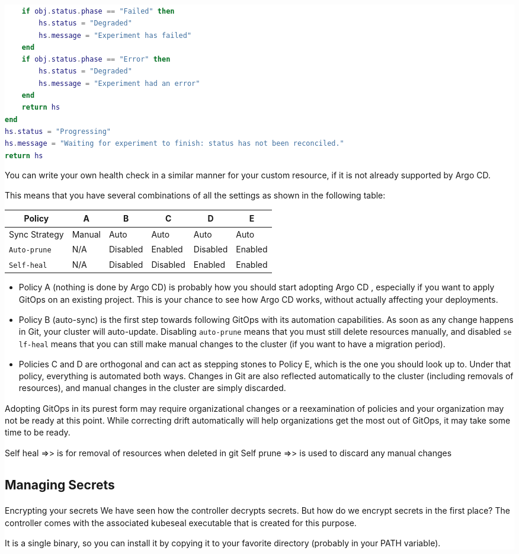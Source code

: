 ```lua
    if obj.status.phase == "Failed" then
        hs.status = "Degraded"
        hs.message = "Experiment has failed"
    end
    if obj.status.phase == "Error" then
        hs.status = "Degraded"
        hs.message = "Experiment had an error"
    end
    return hs
end
hs.status = "Progressing"
hs.message = "Waiting for experiment to finish: status has not been reconciled."
return hs
```
You can write your own health check in a similar manner for your custom resource, if it is not already supported by Argo CD.

This means that you have several combinations of all the settings as shown in the following table:

Policy | A | B | C | D | E
-|-|-|-|-|--
Sync Strategy | Manual |	Auto | Auto | Auto | Auto
`Auto-prune` | N/A | Disabled | Enabled | Disabled | Enabled
`Self-heal` | N/A | Disabled | Disabled | Enabled |	Enabled

* Policy A (nothing is done by Argo CD) is probably how you should start adopting Argo CD , especially if you want to apply GitOps on an existing project. This is your chance to see how Argo CD works, without actually affecting your deployments.

* Policy B (auto-sync) is the first step towards following GitOps with its automation capabilities. As soon as any change happens in Git, your cluster will auto-update. Disabling `auto-prune` means that you must still delete resources manually, and disabled `self-heal` means that you can still make manual changes to the cluster (if you want to have a migration period).

* Policies C and D are orthogonal and can act as stepping stones to Policy E, which is the one you should look up to.
Under that policy, everything is automated both ways. Changes in Git are also reflected automatically to the cluster (including removals of resources), and manual changes in the cluster are simply discarded.

Adopting GitOps in its purest form may require organizational changes or a reexamination of policies and your organization may not be ready at this point. While correcting drift automatically will help organizations get the most out of GitOps, it may take some time to be ready.

Self heal =>> is for removal of resources when deleted in git
Self prune =>> is used to discard any manual changes

## Managing Secrets

Encrypting your secrets
We have seen how the controller decrypts secrets. But how do we encrypt secrets in the first place? The controller comes with the associated kubeseal executable that is created for this purpose.

It is a single binary, so you can install it by copying it to your favorite directory (probably in your PATH variable).
